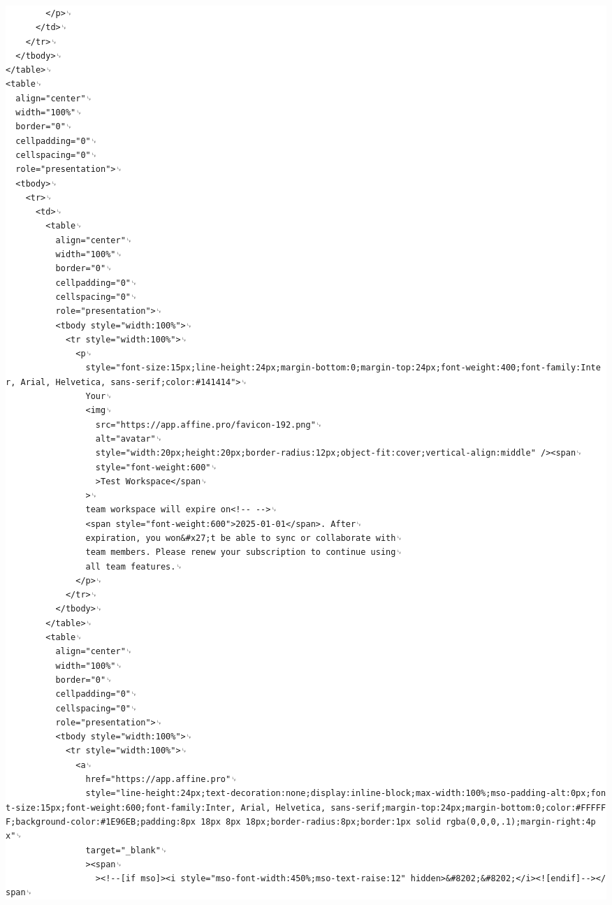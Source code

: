             </p>␊
          </td>␊
        </tr>␊
      </tbody>␊
    </table>␊
    <table␊
      align="center"␊
      width="100%"␊
      border="0"␊
      cellpadding="0"␊
      cellspacing="0"␊
      role="presentation">␊
      <tbody>␊
        <tr>␊
          <td>␊
            <table␊
              align="center"␊
              width="100%"␊
              border="0"␊
              cellpadding="0"␊
              cellspacing="0"␊
              role="presentation">␊
              <tbody style="width:100%">␊
                <tr style="width:100%">␊
                  <p␊
                    style="font-size:15px;line-height:24px;margin-bottom:0;margin-top:24px;font-weight:400;font-family:Inter, Arial, Helvetica, sans-serif;color:#141414">␊
                    Your␊
                    <img␊
                      src="https://app.affine.pro/favicon-192.png"␊
                      alt="avatar"␊
                      style="width:20px;height:20px;border-radius:12px;object-fit:cover;vertical-align:middle" /><span␊
                      style="font-weight:600"␊
                      >Test Workspace</span␊
                    >␊
                    team workspace will expire on<!-- -->␊
                    <span style="font-weight:600">2025-01-01</span>. After␊
                    expiration, you won&#x27;t be able to sync or collaborate with␊
                    team members. Please renew your subscription to continue using␊
                    all team features.␊
                  </p>␊
                </tr>␊
              </tbody>␊
            </table>␊
            <table␊
              align="center"␊
              width="100%"␊
              border="0"␊
              cellpadding="0"␊
              cellspacing="0"␊
              role="presentation">␊
              <tbody style="width:100%">␊
                <tr style="width:100%">␊
                  <a␊
                    href="https://app.affine.pro"␊
                    style="line-height:24px;text-decoration:none;display:inline-block;max-width:100%;mso-padding-alt:0px;font-size:15px;font-weight:600;font-family:Inter, Arial, Helvetica, sans-serif;margin-top:24px;margin-bottom:0;color:#FFFFFF;background-color:#1E96EB;padding:8px 18px 8px 18px;border-radius:8px;border:1px solid rgba(0,0,0,.1);margin-right:4px"␊
                    target="_blank"␊
                    ><span␊
                      ><!--[if mso]><i style="mso-font-width:450%;mso-text-raise:12" hidden>&#8202;&#8202;</i><![endif]--></span␊